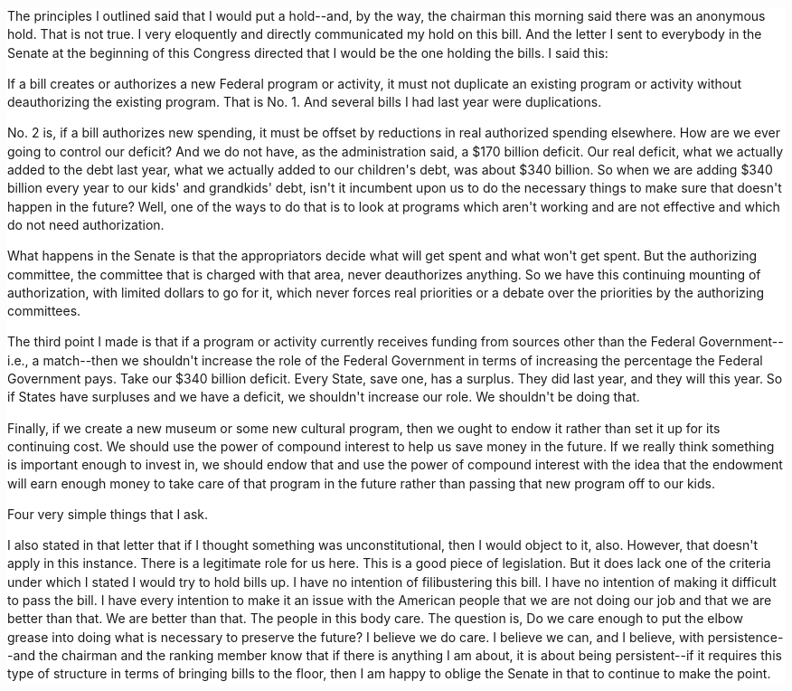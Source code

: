 The principles I outlined said that I would put a hold--and, by the 
way, the chairman this morning said there was an anonymous hold. That 
is not true. I very eloquently and directly communicated my hold on 
this bill. And the letter I sent to everybody in the Senate at the 
beginning of this Congress directed that I would be the one holding the 
bills. I said this:

If a bill creates or authorizes a new Federal program or activity, it 
must not duplicate an existing program or activity without 
deauthorizing the existing program. That is No. 1. And several bills I 
had last year were duplications.

No. 2 is, if a bill authorizes new spending, it must be offset by 
reductions in real authorized spending elsewhere. How are we ever going 
to control our deficit? And we do not have, as the administration said, 
a $170 billion deficit. Our real deficit, what we actually added to the 
debt last year, what we actually added to our children's debt, 
was about $340 billion. So when we are adding $340 billion every year 
to our kids' and grandkids' debt, isn't it incumbent upon us to do the 
necessary things to make sure that doesn't happen in the future? Well, 
one of the ways to do that is to look at programs which aren't working 
and are not effective and which do not need authorization.


What happens in the Senate is that the appropriators decide what will 
get spent and what won't get spent. But the authorizing committee, the 
committee that is charged with that area, never deauthorizes anything. 
So we have this continuing mounting of authorization, with limited 
dollars to go for it, which never forces real priorities or a debate 
over the priorities by the authorizing committees.

The third point I made is that if a program or activity currently 
receives funding from sources other than the Federal Government--i.e., 
a match--then we shouldn't increase the role of the Federal Government 
in terms of increasing the percentage the Federal Government pays. Take 
our $340 billion deficit. Every State, save one, has a surplus. They 
did last year, and they will this year. So if States have surpluses and 
we have a deficit, we shouldn't increase our role. We shouldn't be 
doing that.

Finally, if we create a new museum or some new cultural program, then 
we ought to endow it rather than set it up for its continuing cost. We 
should use the power of compound interest to help us save money in the 
future. If we really think something is important enough to invest in, 
we should endow that and use the power of compound interest with the 
idea that the endowment will earn enough money to take care of that 
program in the future rather than passing that new program off to our 
kids.

Four very simple things that I ask.

I also stated in that letter that if I thought something was 
unconstitutional, then I would object to it, also. However, that 
doesn't apply in this instance. There is a legitimate role for us here. 
This is a good piece of legislation. But it does lack one of the 
criteria under which I stated I would try to hold bills up. I have no 
intention of filibustering this bill. I have no intention of making it 
difficult to pass the bill. I have every intention to make it an issue 
with the American people that we are not doing our job and that we are 
better than that. We are better than that. The people in this body 
care. The question is, Do we care enough to put the elbow grease into 
doing what is necessary to preserve the future? I believe we do care. I 
believe we can, and I believe, with persistence--and the chairman and 
the ranking member know that if there is anything I am about, it is 
about being persistent--if it requires this type of structure in terms 
of bringing bills to the floor, then I am happy to oblige the Senate in 
that to continue to make the point.
